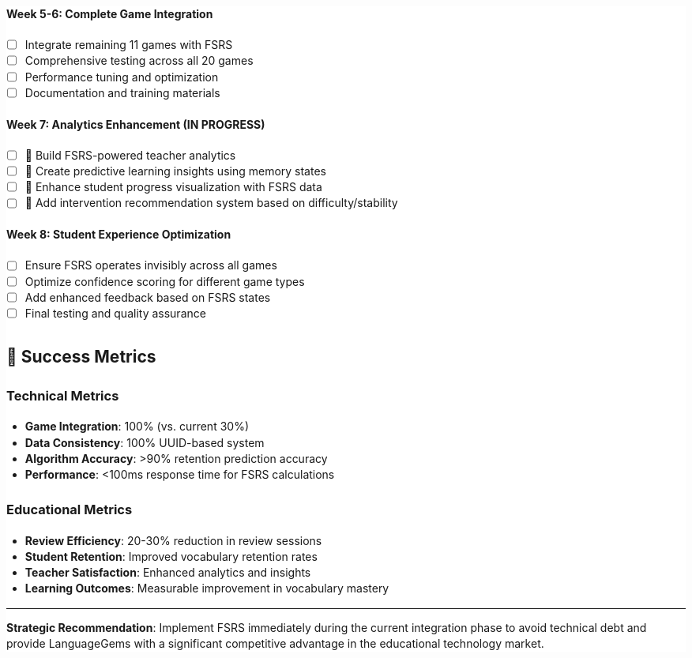 #### **Week 5-6: Complete Game Integration**
- [ ] Integrate remaining 11 games with FSRS
- [ ] Comprehensive testing across all 20 games
- [ ] Performance tuning and optimization
- [ ] Documentation and training materials

#### **Week 7: Analytics Enhancement (IN PROGRESS)**
- [ ] 🔄 Build FSRS-powered teacher analytics
- [ ] 🔄 Create predictive learning insights using memory states
- [ ] 🔄 Enhance student progress visualization with FSRS data
- [ ] 🔄 Add intervention recommendation system based on difficulty/stability

#### **Week 8: Student Experience Optimization**
- [ ] Ensure FSRS operates invisibly across all games
- [ ] Optimize confidence scoring for different game types
- [ ] Add enhanced feedback based on FSRS states
- [ ] Final testing and quality assurance

## 🎯 **Success Metrics**

### **Technical Metrics**
- **Game Integration**: 100% (vs. current 30%)
- **Data Consistency**: 100% UUID-based system
- **Algorithm Accuracy**: >90% retention prediction accuracy
- **Performance**: <100ms response time for FSRS calculations

### **Educational Metrics**
- **Review Efficiency**: 20-30% reduction in review sessions
- **Student Retention**: Improved vocabulary retention rates
- **Teacher Satisfaction**: Enhanced analytics and insights
- **Learning Outcomes**: Measurable improvement in vocabulary mastery

---

**Strategic Recommendation**: Implement FSRS immediately during the current integration phase to avoid technical debt and provide LanguageGems with a significant competitive advantage in the educational technology market.